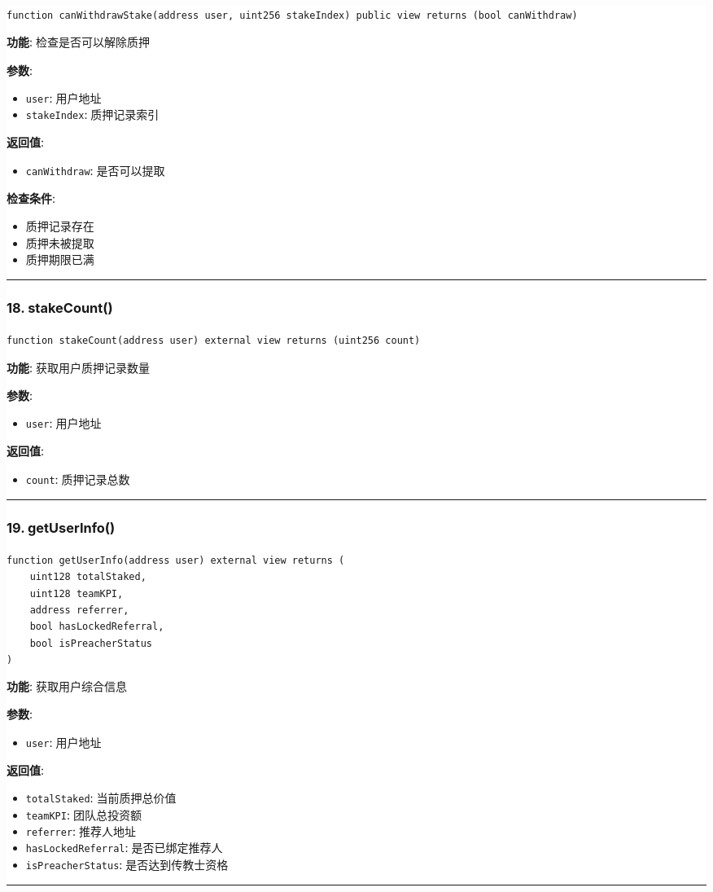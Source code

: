 ```solidity
function canWithdrawStake(address user, uint256 stakeIndex) public view returns (bool canWithdraw)
```

**功能**: 检查是否可以解除质押

**参数**:
- `user`: 用户地址
- `stakeIndex`: 质押记录索引

**返回值**:
- `canWithdraw`: 是否可以提取

**检查条件**:
- 质押记录存在
- 质押未被提取
- 质押期限已满

---

### 18. stakeCount()

```solidity
function stakeCount(address user) external view returns (uint256 count)
```

**功能**: 获取用户质押记录数量

**参数**:
- `user`: 用户地址

**返回值**:
- `count`: 质押记录总数

---

### 19. getUserInfo()

```solidity
function getUserInfo(address user) external view returns (
    uint128 totalStaked,
    uint128 teamKPI,
    address referrer,
    bool hasLockedReferral,
    bool isPreacherStatus
)
```

**功能**: 获取用户综合信息

**参数**:
- `user`: 用户地址

**返回值**:
- `totalStaked`: 当前质押总价值
- `teamKPI`: 团队总投资额
- `referrer`: 推荐人地址
- `hasLockedReferral`: 是否已绑定推荐人
- `isPreacherStatus`: 是否达到传教士资格

---